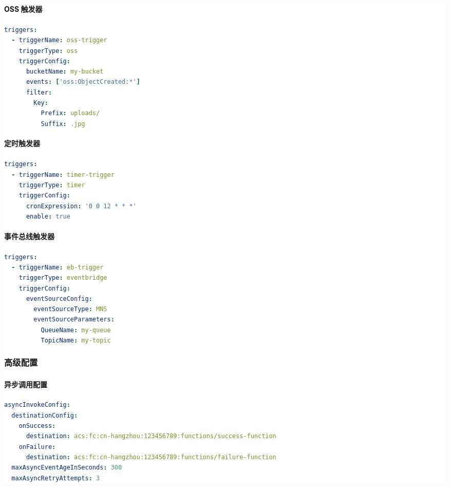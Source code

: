 #### OSS 触发器

```yaml
triggers:
  - triggerName: oss-trigger
    triggerType: oss
    triggerConfig:
      bucketName: my-bucket
      events: ['oss:ObjectCreated:*']
      filter:
        Key:
          Prefix: uploads/
          Suffix: .jpg
```

#### 定时触发器

```yaml
triggers:
  - triggerName: timer-trigger
    triggerType: timer
    triggerConfig:
      cronExpression: '0 0 12 * * *'
      enable: true
```

#### 事件总线触发器

```yaml
triggers:
  - triggerName: eb-trigger
    triggerType: eventbridge
    triggerConfig:
      eventSourceConfig:
        eventSourceType: MNS
        eventSourceParameters:
          QueueName: my-queue
          TopicName: my-topic
```

### 高级配置

#### 异步调用配置

```yaml
asyncInvokeConfig:
  destinationConfig:
    onSuccess:
      destination: acs:fc:cn-hangzhou:123456789:functions/success-function
    onFailure:
      destination: acs:fc:cn-hangzhou:123456789:functions/failure-function
  maxAsyncEventAgeInSeconds: 300
  maxAsyncRetryAttempts: 3
```
